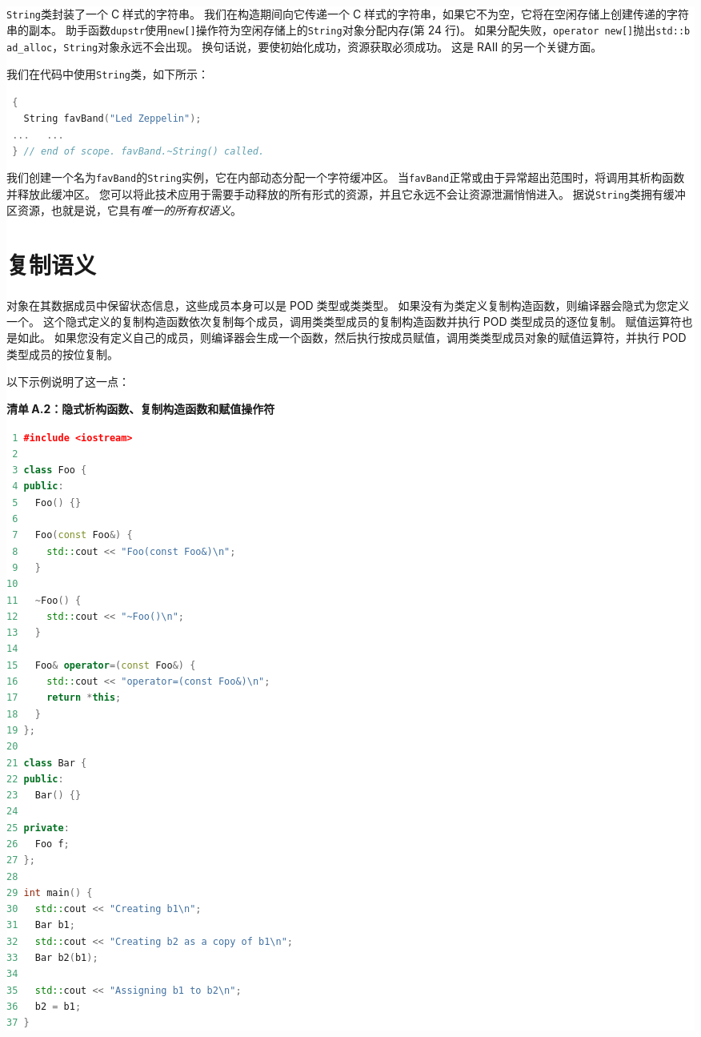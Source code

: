 `String`类封装了一个 C 样式的字符串。 我们在构造期间向它传递一个 C 样式的字符串，如果它不为空，它将在空闲存储上创建传递的字符串的副本。 助手函数`dupstr`使用`new[]`操作符为空闲存储上的`String`对象分配内存(第 24 行)。 如果分配失败，`operator new[]`抛出`std::bad_alloc`，`String`对象永远不会出现。 换句话说，要使初始化成功，资源获取必须成功。 这是 RAII 的另一个关键方面。

我们在代码中使用`String`类，如下所示：

```cpp
 {
   String favBand("Led Zeppelin");
 ...   ...
 } // end of scope. favBand.~String() called.
```

我们创建一个名为`favBand`的`String`实例，它在内部动态分配一个字符缓冲区。 当`favBand`正常或由于异常超出范围时，将调用其析构函数并释放此缓冲区。 您可以将此技术应用于需要手动释放的所有形式的资源，并且它永远不会让资源泄漏悄悄进入。 据说`String`类拥有缓冲区资源，也就是说，它具有*唯一的所有权语义*。

# 复制语义

对象在其数据成员中保留状态信息，这些成员本身可以是 POD 类型或类类型。 如果没有为类定义复制构造函数，则编译器会隐式为您定义一个。 这个隐式定义的复制构造函数依次复制每个成员，调用类类型成员的复制构造函数并执行 POD 类型成员的逐位复制。 赋值运算符也是如此。 如果您没有定义自己的成员，则编译器会生成一个函数，然后执行按成员赋值，调用类类型成员对象的赋值运算符，并执行 POD 类型成员的按位复制。

以下示例说明了这一点：

**清单 A.2：隐式析构函数、复制构造函数和赋值操作符**

```cpp
 1 #include <iostream>
 2
 3 class Foo {
 4 public:
 5   Foo() {}
 6
 7   Foo(const Foo&) {
 8     std::cout << "Foo(const Foo&)\n";
 9   }
10
11   ~Foo() {
12     std::cout << "~Foo()\n";
13   }
14
15   Foo& operator=(const Foo&) {
16     std::cout << "operator=(const Foo&)\n";
17     return *this;
18   }
19 };
20
21 class Bar {
22 public:
23   Bar() {}
24
25 private:
26   Foo f;
27 };
28
29 int main() {
30   std::cout << "Creating b1\n";
31   Bar b1;
32   std::cout << "Creating b2 as a copy of b1\n";
33   Bar b2(b1);
34
35   std::cout << "Assigning b1 to b2\n";
36   b2 = b1;
37 }
```
